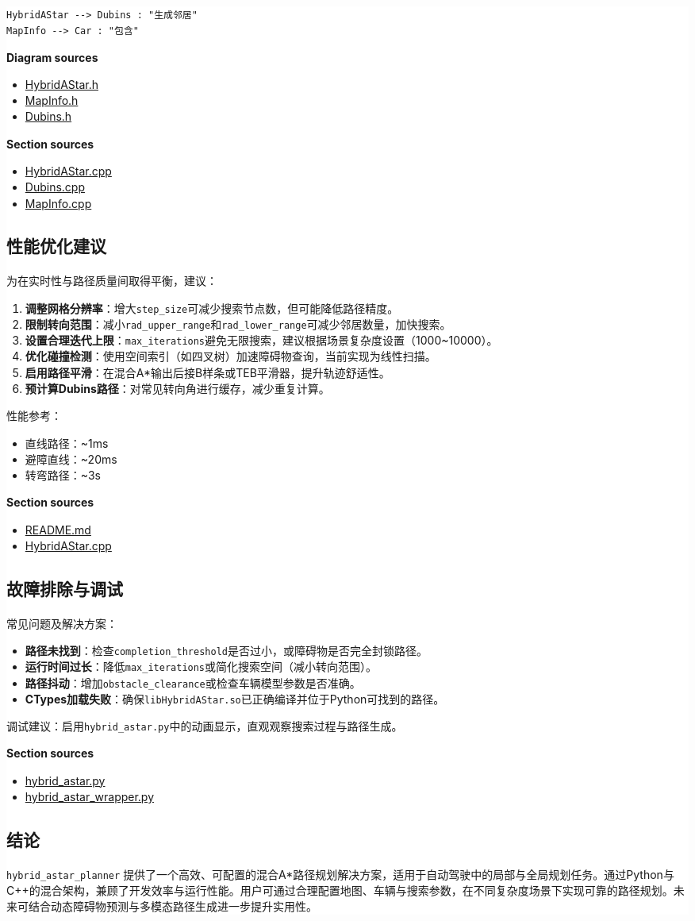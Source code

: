 ```mermaid
HybridAStar --> Dubins : "生成邻居"
MapInfo --> Car : "包含"
```

**Diagram sources**
- [HybridAStar.h](file://hybrid_astar_planner/include/HybridAStar.h#L1-L38)
- [MapInfo.h](file://hybrid_astar_planner/include/MapInfo.h#L1-L25)
- [Dubins.h](file://hybrid_astar_planner/include/Dubins.h#L1-L30)

**Section sources**
- [HybridAStar.cpp](file://hybrid_astar_planner/src/HybridAStar.cpp#L1-L171)
- [Dubins.cpp](file://hybrid_astar_planner/src/Dubins.cpp#L1-L100)
- [MapInfo.cpp](file://hybrid_astar_planner/src/MapInfo.cpp#L1-L80)

## 性能优化建议
为在实时性与路径质量间取得平衡，建议：
1. **调整网格分辨率**：增大`step_size`可减少搜索节点数，但可能降低路径精度。
2. **限制转向范围**：减小`rad_upper_range`和`rad_lower_range`可减少邻居数量，加快搜索。
3. **设置合理迭代上限**：`max_iterations`避免无限搜索，建议根据场景复杂度设置（1000~10000）。
4. **优化碰撞检测**：使用空间索引（如四叉树）加速障碍物查询，当前实现为线性扫描。
5. **启用路径平滑**：在混合A*输出后接B样条或TEB平滑器，提升轨迹舒适性。
6. **预计算Dubins路径**：对常见转向角进行缓存，减少重复计算。

性能参考：
- 直线路径：~1ms
- 避障直线：~20ms
- 转弯路径：~3s

**Section sources**
- [README.md](file://hybrid_astar_planner/README.md#L20-L30)
- [HybridAStar.cpp](file://hybrid_astar_planner/src/HybridAStar.cpp#L1-L171)

## 故障排除与调试
常见问题及解决方案：
- **路径未找到**：检查`completion_threshold`是否过小，或障碍物是否完全封锁路径。
- **运行时间过长**：降低`max_iterations`或简化搜索空间（减小转向范围）。
- **路径抖动**：增加`obstacle_clearance`或检查车辆模型参数是否准确。
- **CTypes加载失败**：确保`libHybridAStar.so`已正确编译并位于Python可找到的路径。

调试建议：启用`hybrid_astar.py`中的动画显示，直观观察搜索过程与路径生成。

**Section sources**
- [hybrid_astar.py](file://hybrid_astar_planner/HybridAStar/hybrid_astar.py#L1-L101)
- [hybrid_astar_wrapper.py](file://hybrid_astar_planner/HybridAStar/hybrid_astar_wrapper.py#L1-L124)

## 结论
`hybrid_astar_planner` 提供了一个高效、可配置的混合A*路径规划解决方案，适用于自动驾驶中的局部与全局规划任务。通过Python与C++的混合架构，兼顾了开发效率与运行性能。用户可通过合理配置地图、车辆与搜索参数，在不同复杂度场景下实现可靠的路径规划。未来可结合动态障碍物预测与多模态路径生成进一步提升实用性。